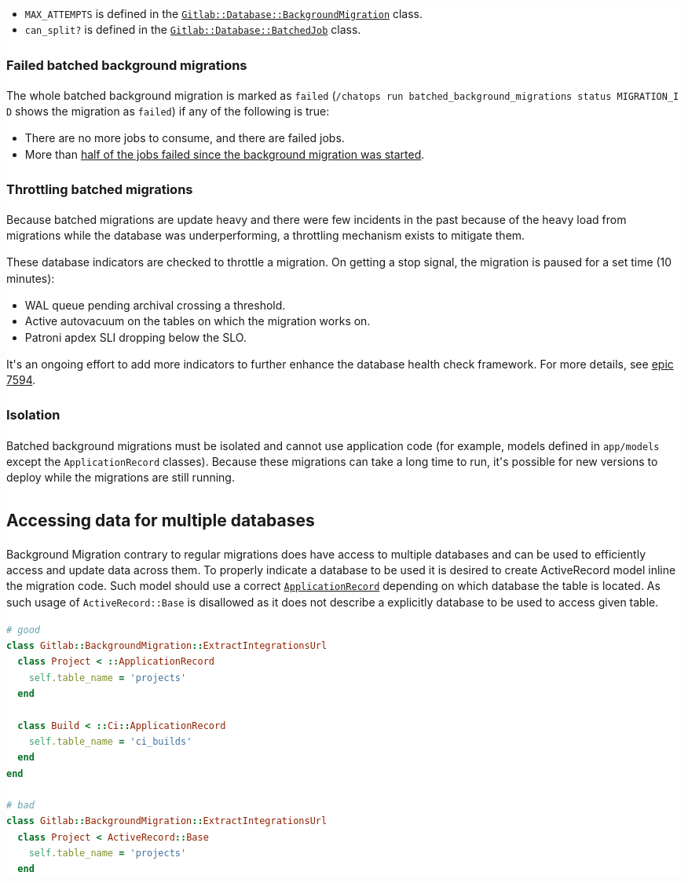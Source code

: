 - `MAX_ATTEMPTS` is defined in the [`Gitlab::Database::BackgroundMigration`](https://gitlab.com/gitlab-org/gitlab/blob/master/lib/gitlab/database/background_migration/batched_job.rb)
  class.
- `can_split?` is defined in the [`Gitlab::Database::BatchedJob`](https://gitlab.com/gitlab-org/gitlab/-/blob/master/lib/gitlab/database/background_migration/batched_job.rb) class.

### Failed batched background migrations

The whole batched background migration is marked as `failed`
(`/chatops run batched_background_migrations status MIGRATION_ID` shows
the migration as `failed`) if any of the following is true:

- There are no more jobs to consume, and there are failed jobs.
- More than [half of the jobs failed since the background migration was started](https://gitlab.com/gitlab-org/gitlab/blob/master/lib/gitlab/database/background_migration/batched_migration.rb#L160).

### Throttling batched migrations

Because batched migrations are update heavy and there were few incidents in the past because of the heavy load from migrations while the database was underperforming, a throttling mechanism exists to mitigate them.

These database indicators are checked to throttle a migration. On getting a
stop signal, the migration is paused for a set time (10 minutes):

- WAL queue pending archival crossing a threshold.
- Active autovacuum on the tables on which the migration works on.
- Patroni apdex SLI dropping below the SLO.

It's an ongoing effort to add more indicators to further enhance the
database health check framework. For more details, see
[epic 7594](https://gitlab.com/groups/gitlab-org/-/epics/7594).

### Isolation

Batched background migrations must be isolated and cannot use application code (for example,
models defined in `app/models` except the `ApplicationRecord` classes).
Because these migrations can take a long time to run, it's possible
for new versions to deploy while the migrations are still running.

## Accessing data for multiple databases

Background Migration contrary to regular migrations does have access to multiple databases
and can be used to efficiently access and update data across them. To properly indicate
a database to be used it is desired to create ActiveRecord model inline the migration code.
Such model should use a correct [`ApplicationRecord`](multiple_databases.md#gitlab-schema)
depending on which database the table is located. As such usage of `ActiveRecord::Base`
is disallowed as it does not describe a explicitly database to be used to access given table.

```ruby
# good
class Gitlab::BackgroundMigration::ExtractIntegrationsUrl
  class Project < ::ApplicationRecord
    self.table_name = 'projects'
  end

  class Build < ::Ci::ApplicationRecord
    self.table_name = 'ci_builds'
  end
end

# bad
class Gitlab::BackgroundMigration::ExtractIntegrationsUrl
  class Project < ActiveRecord::Base
    self.table_name = 'projects'
  end
```